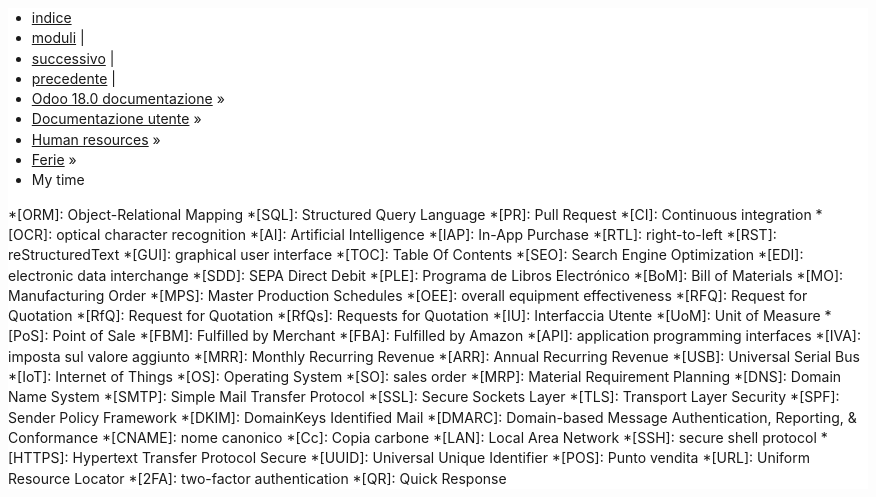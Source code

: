   * [indice](../../../genindex.html "Indice generale")
  * [moduli](../../../py-modindex.html "Indice del modulo Python") |
  * [successivo](management.html "Amministrazione") |
  * [precedente](request_time_off.html "Request time off") |
  * [Odoo 18.0 documentazione](../../../index-2.html) »
  * [Documentazione utente](../../../applications.html) »
  * [Human resources](../../hr.html) »
  * [Ferie](../time_off.html) »
  * My time


  *[ORM]: Object-Relational Mapping
  *[SQL]: Structured Query Language
  *[PR]: Pull Request
  *[CI]: Continuous integration
  *[OCR]: optical character recognition
  *[AI]: Artificial Intelligence
  *[IAP]: In-App Purchase
  *[RTL]: right-to-left
  *[RST]: reStructuredText
  *[GUI]: graphical user interface
  *[TOC]: Table Of Contents
  *[SEO]: Search Engine Optimization
  *[EDI]: electronic data interchange
  *[SDD]: SEPA Direct Debit
  *[PLE]: Programa de Libros Electrónico
  *[BoM]: Bill of Materials
  *[MO]: Manufacturing Order
  *[MPS]: Master Production Schedules
  *[OEE]: overall equipment effectiveness
  *[RFQ]: Request for Quotation
  *[RfQ]: Request for Quotation
  *[RfQs]: Requests for Quotation
  *[IU]: Interfaccia Utente
  *[UoM]: Unit of Measure
  *[PoS]: Point of Sale
  *[FBM]: Fulfilled by Merchant
  *[FBA]: Fulfilled by Amazon
  *[API]: application programming interfaces
  *[IVA]: imposta sul valore aggiunto
  *[MRR]: Monthly Recurring Revenue
  *[ARR]: Annual Recurring Revenue
  *[USB]: Universal Serial Bus
  *[IoT]: Internet of Things
  *[OS]: Operating System
  *[SO]: sales order
  *[MRP]: Material Requirement Planning
  *[DNS]: Domain Name System
  *[SMTP]: Simple Mail Transfer Protocol
  *[SSL]: Secure Sockets Layer
  *[TLS]: Transport Layer Security
  *[SPF]: Sender Policy Framework
  *[DKIM]: DomainKeys Identified Mail
  *[DMARC]: Domain-based Message Authentication, Reporting, & Conformance
  *[CNAME]: nome canonico
  *[Cc]: Copia carbone
  *[LAN]: Local Area Network
  *[SSH]: secure shell protocol
  *[HTTPS]: Hypertext Transfer Protocol Secure
  *[UUID]: Universal Unique Identifier
  *[POS]: Punto vendita
  *[URL]: Uniform Resource Locator
  *[2FA]: two-factor authentication
  *[QR]: Quick Response